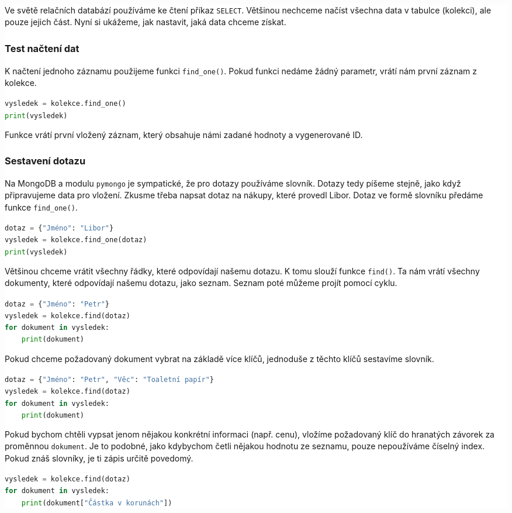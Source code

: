 Ve světě relačních databází používáme ke čtení příkaz `SELECT`. Většinou nechceme načíst všechna data v tabulce (kolekci), ale pouze jejich část. Nyní si ukážeme, jak nastavit, jaká data chceme získat.

### Test načtení dat

K načtení jednoho záznamu použijeme funkci `find_one()`. Pokud funkci nedáme žádný parametr, vrátí nám první záznam z kolekce.

```py
vysledek = kolekce.find_one()
print(vysledek)
```

Funkce vrátí první vložený záznam, který obsahuje námi zadané hodnoty a vygenerované ID.

### Sestavení dotazu

Na MongoDB a modulu `pymongo` je sympatické, že pro dotazy používáme slovník. Dotazy tedy píšeme stejně, jako když připravujeme data pro vložení. Zkusme třeba napsat dotaz na nákupy, které provedl Libor. Dotaz ve formě slovníku předáme funkce `find_one()`.

```py
dotaz = {"Jméno": "Libor"}
vysledek = kolekce.find_one(dotaz)
print(vysledek)
```

Většinou chceme vrátit všechny řádky, které odpovídají našemu dotazu. K tomu slouží funkce `find()`. Ta nám vrátí všechny dokumenty, které odpovídají našemu dotazu, jako seznam. Seznam poté můžeme projít pomocí cyklu.

```py
dotaz = {"Jméno": "Petr"}
vysledek = kolekce.find(dotaz)
for dokument in vysledek:
    print(dokument)
```

Pokud chceme požadovaný dokument vybrat na základě více klíčů, jednoduše z těchto klíčů sestavíme slovník.

```py
dotaz = {"Jméno": "Petr", "Věc": "Toaletní papír"}
vysledek = kolekce.find(dotaz)
for dokument in vysledek:
    print(dokument)
```

Pokud bychom chtěli vypsat jenom nějakou konkrétní informaci (např. cenu), vložíme požadovaný klíč do hranatých závorek za proměnnou `dokument`. Je to podobné, jako kdybychom četli nějakou hodnotu ze seznamu, pouze nepoužíváme číselný index. Pokud znáš slovníky, je ti zápis určitě povedomý.

```py
vysledek = kolekce.find(dotaz)
for dokument in vysledek:
    print(dokument["Částka v korunách"])
```
